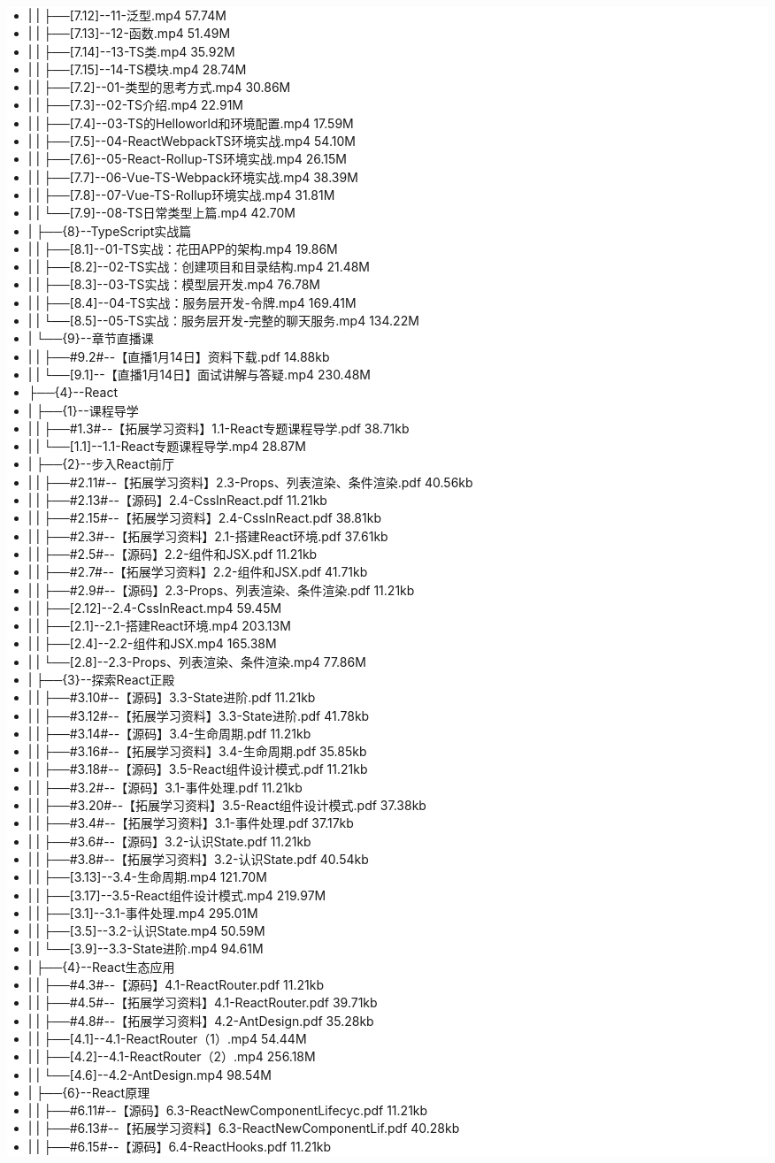 - |   |   ├──[7.12]--11-泛型.mp4  57.74M
- |   |   ├──[7.13]--12-函数.mp4  51.49M
- |   |   ├──[7.14]--13-TS类.mp4  35.92M
- |   |   ├──[7.15]--14-TS模块.mp4  28.74M
- |   |   ├──[7.2]--01-类型的思考方式.mp4  30.86M
- |   |   ├──[7.3]--02-TS介绍.mp4  22.91M
- |   |   ├──[7.4]--03-TS的Helloworld和环境配置.mp4  17.59M
- |   |   ├──[7.5]--04-ReactWebpackTS环境实战.mp4  54.10M
- |   |   ├──[7.6]--05-React-Rollup-TS环境实战.mp4  26.15M
- |   |   ├──[7.7]--06-Vue-TS-Webpack环境实战.mp4  38.39M
- |   |   ├──[7.8]--07-Vue-TS-Rollup环境实战.mp4  31.81M
- |   |   └──[7.9]--08-TS日常类型上篇.mp4  42.70M
- |   ├──{8}--TypeScript实战篇  
- |   |   ├──[8.1]--01-TS实战：花田APP的架构.mp4  19.86M
- |   |   ├──[8.2]--02-TS实战：创建项目和目录结构.mp4  21.48M
- |   |   ├──[8.3]--03-TS实战：模型层开发.mp4  76.78M
- |   |   ├──[8.4]--04-TS实战：服务层开发-令牌.mp4  169.41M
- |   |   └──[8.5]--05-TS实战：服务层开发-完整的聊天服务.mp4  134.22M
- |   └──{9}--章节直播课  
- |   |   ├──#9.2#--【直播1月14日】资料下载.pdf  14.88kb
- |   |   └──[9.1]--【直播1月14日】面试讲解与答疑.mp4  230.48M
- ├──{4}--React  
- |   ├──{1}--课程导学  
- |   |   ├──#1.3#--【拓展学习资料】1.1-React专题课程导学.pdf  38.71kb
- |   |   └──[1.1]--1.1-React专题课程导学.mp4  28.87M
- |   ├──{2}--步入React前厅  
- |   |   ├──#2.11#--【拓展学习资料】2.3-Props、列表渲染、条件渲染.pdf  40.56kb
- |   |   ├──#2.13#--【源码】2.4-CssInReact.pdf  11.21kb
- |   |   ├──#2.15#--【拓展学习资料】2.4-CssInReact.pdf  38.81kb
- |   |   ├──#2.3#--【拓展学习资料】2.1-搭建React环境.pdf  37.61kb
- |   |   ├──#2.5#--【源码】2.2-组件和JSX.pdf  11.21kb
- |   |   ├──#2.7#--【拓展学习资料】2.2-组件和JSX.pdf  41.71kb
- |   |   ├──#2.9#--【源码】2.3-Props、列表渲染、条件渲染.pdf  11.21kb
- |   |   ├──[2.12]--2.4-CssInReact.mp4  59.45M
- |   |   ├──[2.1]--2.1-搭建React环境.mp4  203.13M
- |   |   ├──[2.4]--2.2-组件和JSX.mp4  165.38M
- |   |   └──[2.8]--2.3-Props、列表渲染、条件渲染.mp4  77.86M
- |   ├──{3}--探索React正殿  
- |   |   ├──#3.10#--【源码】3.3-State进阶.pdf  11.21kb
- |   |   ├──#3.12#--【拓展学习资料】3.3-State进阶.pdf  41.78kb
- |   |   ├──#3.14#--【源码】3.4-生命周期.pdf  11.21kb
- |   |   ├──#3.16#--【拓展学习资料】3.4-生命周期.pdf  35.85kb
- |   |   ├──#3.18#--【源码】3.5-React组件设计模式.pdf  11.21kb
- |   |   ├──#3.2#--【源码】3.1-事件处理.pdf  11.21kb
- |   |   ├──#3.20#--【拓展学习资料】3.5-React组件设计模式.pdf  37.38kb
- |   |   ├──#3.4#--【拓展学习资料】3.1-事件处理.pdf  37.17kb
- |   |   ├──#3.6#--【源码】3.2-认识State.pdf  11.21kb
- |   |   ├──#3.8#--【拓展学习资料】3.2-认识State.pdf  40.54kb
- |   |   ├──[3.13]--3.4-生命周期.mp4  121.70M
- |   |   ├──[3.17]--3.5-React组件设计模式.mp4  219.97M
- |   |   ├──[3.1]--3.1-事件处理.mp4  295.01M
- |   |   ├──[3.5]--3.2-认识State.mp4  50.59M
- |   |   └──[3.9]--3.3-State进阶.mp4  94.61M
- |   ├──{4}--React生态应用  
- |   |   ├──#4.3#--【源码】4.1-ReactRouter.pdf  11.21kb
- |   |   ├──#4.5#--【拓展学习资料】4.1-ReactRouter.pdf  39.71kb
- |   |   ├──#4.8#--【拓展学习资料】4.2-AntDesign.pdf  35.28kb
- |   |   ├──[4.1]--4.1-ReactRouter（1）.mp4  54.44M
- |   |   ├──[4.2]--4.1-ReactRouter（2）.mp4  256.18M
- |   |   └──[4.6]--4.2-AntDesign.mp4  98.54M
- |   ├──{6}--React原理  
- |   |   ├──#6.11#--【源码】6.3-ReactNewComponentLifecyc.pdf  11.21kb
- |   |   ├──#6.13#--【拓展学习资料】6.3-ReactNewComponentLif.pdf  40.28kb
- |   |   ├──#6.15#--【源码】6.4-ReactHooks.pdf  11.21kb